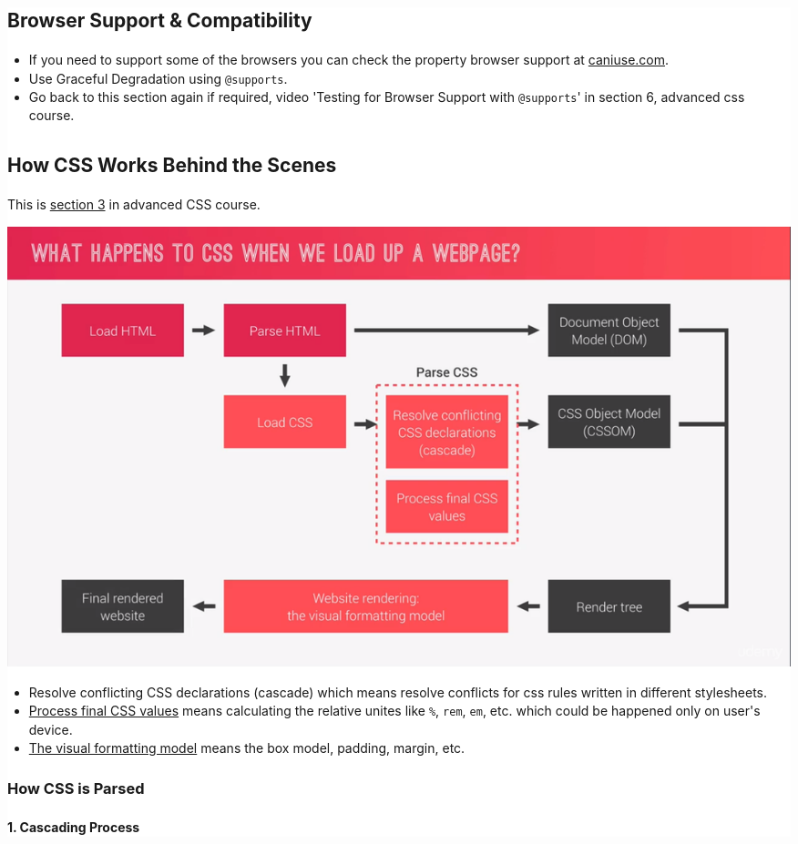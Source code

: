 ## Browser Support & Compatibility

- If you need to support some of the browsers you can check the property browser support at [caniuse.com](http://caniuse.com).
- Use Graceful Degradation using `@supports`.
- Go back to this section again if required, video 'Testing for Browser Support with `@supports`' in section 6, advanced css course.

## How CSS Works Behind the Scenes

This is [section 3](https://www.udemy.com/course/advanced-css-and-sass/learn/lecture/8274422#overview) in advanced CSS course.

![How CSS works behind the scenes](./css-by-images/2-how-css-works-behind-the-scenes-0.png)

- Resolve conflicting CSS declarations (cascade) which means resolve conflicts for css rules written in different stylesheets.
- [Process final CSS values](#2.-process-final-css-value) means calculating the relative unites like `%`, `rem`, `em`, etc. which could be happened only on user's device.
- [The visual formatting model](#the-visual-formatting-model) means the box model, padding, margin, etc.

### How CSS is Parsed

#### 1. Cascading Process
